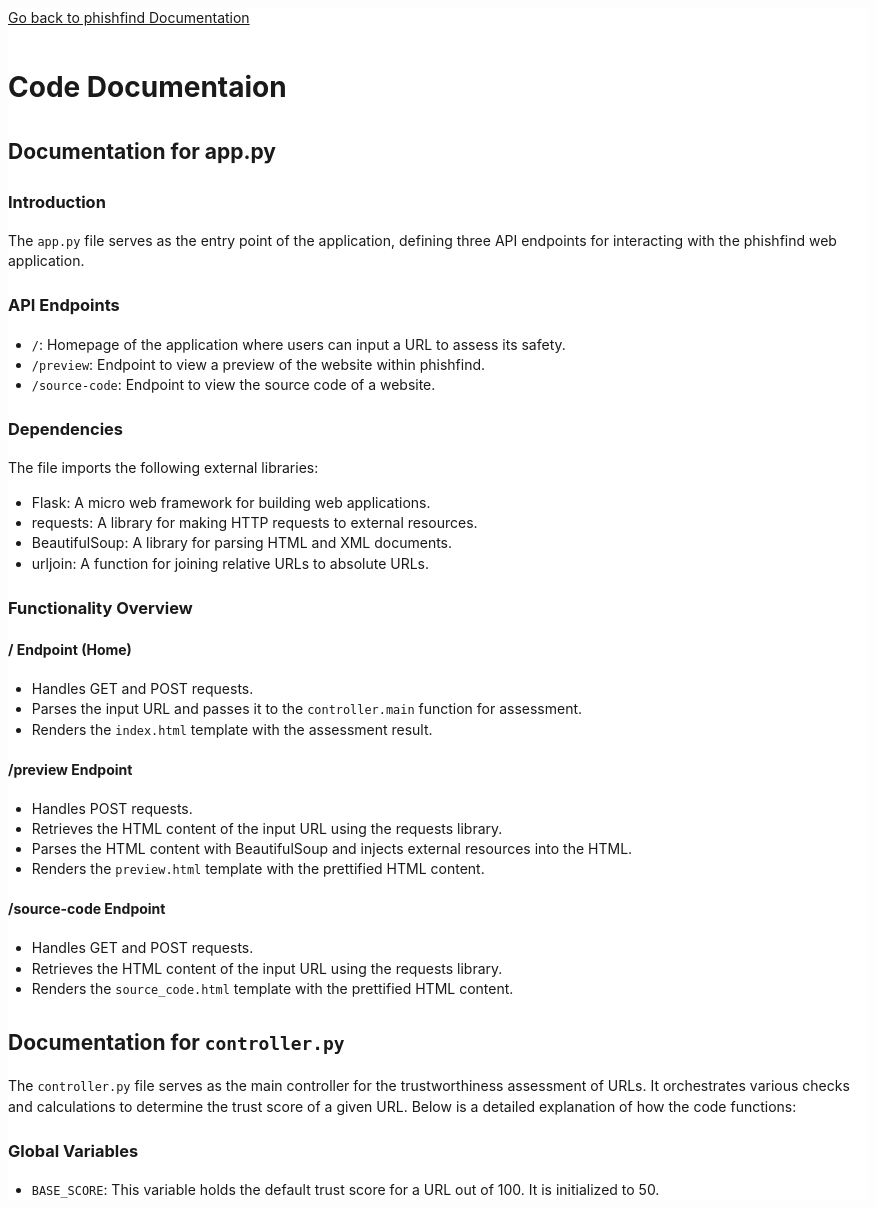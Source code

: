 [Go back to phishfind Documentation](README.md#learn-and-contribute-to-the-project)

# Code Documentaion
## Documentation for app.py 

### Introduction
The `app.py` file serves as the entry point of the application, defining three API endpoints for interacting with the phishfind web application.

### API Endpoints
- `/`: Homepage of the application where users can input a URL to assess its safety.
- `/preview`: Endpoint to view a preview of the website within phishfind.
- `/source-code`: Endpoint to view the source code of a website.

### Dependencies
The file imports the following external libraries:
- Flask: A micro web framework for building web applications.
- requests: A library for making HTTP requests to external resources.
- BeautifulSoup: A library for parsing HTML and XML documents.
- urljoin: A function for joining relative URLs to absolute URLs.

### Functionality Overview
#### / Endpoint (Home)
- Handles GET and POST requests.
- Parses the input URL and passes it to the `controller.main` function for assessment.
- Renders the `index.html` template with the assessment result.

#### /preview Endpoint
- Handles POST requests.
- Retrieves the HTML content of the input URL using the requests library.
- Parses the HTML content with BeautifulSoup and injects external resources into the HTML.
- Renders the `preview.html` template with the prettified HTML content.

#### /source-code Endpoint
- Handles GET and POST requests.
- Retrieves the HTML content of the input URL using the requests library.
- Renders the `source_code.html` template with the prettified HTML content.


## Documentation for `controller.py`

The `controller.py` file serves as the main controller for the trustworthiness assessment of URLs. It orchestrates various checks and calculations to determine the trust score of a given URL. Below is a detailed explanation of how the code functions:

### Global Variables
- `BASE_SCORE`: This variable holds the default trust score for a URL out of 100. It is initialized to 50.
